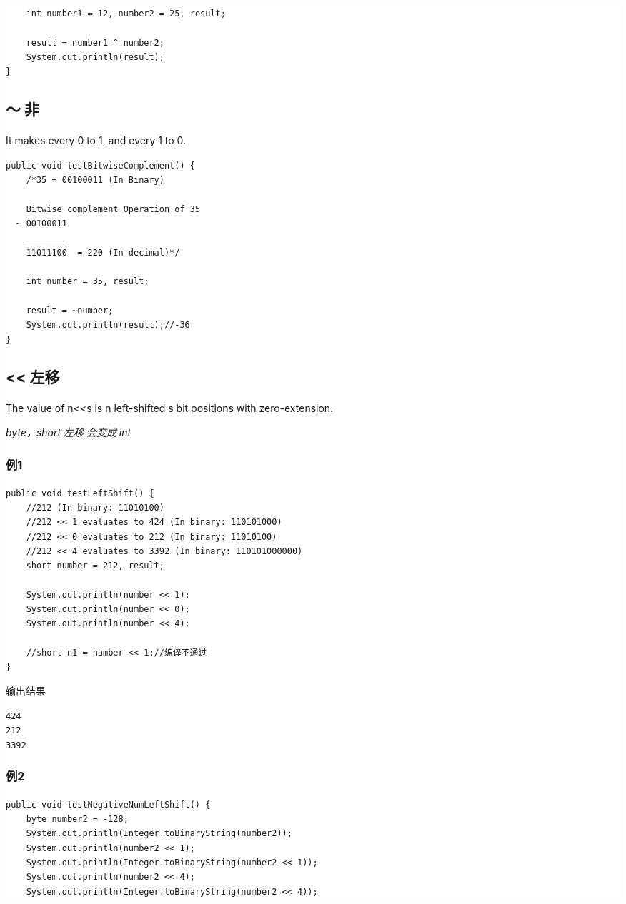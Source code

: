         int number1 = 12, number2 = 25, result;

        result = number1 ^ number2;
        System.out.println(result);
    }

## 〜 非
It makes every 0 to 1, and every 1 to 0.

    public void testBitwiseComplement() {
        /*35 = 00100011 (In Binary)

        Bitwise complement Operation of 35
      ~ 00100011
        ________
        11011100  = 220 (In decimal)*/

        int number = 35, result;

        result = ~number;
        System.out.println(result);//-36
    }

## \<< 左移
The value of n\<<s is n left-shifted s bit positions with zero-extension.

*byte，short 左移 会变成 int*

### 例1
 
    public void testLeftShift() {
        //212 (In binary: 11010100)
        //212 << 1 evaluates to 424 (In binary: 110101000)
        //212 << 0 evaluates to 212 (In binary: 11010100)
        //212 << 4 evaluates to 3392 (In binary: 110101000000)
        short number = 212, result;

        System.out.println(number << 1);
        System.out.println(number << 0);
        System.out.println(number << 4);

        //short n1 = number << 1;//编译不通过
    }
   
   输出结果
 
    424
	212
	3392

### 例2

    public void testNegativeNumLeftShift() {
        byte number2 = -128;
        System.out.println(Integer.toBinaryString(number2));
        System.out.println(number2 << 1);
        System.out.println(Integer.toBinaryString(number2 << 1));
        System.out.println(number2 << 4);
        System.out.println(Integer.toBinaryString(number2 << 4));
